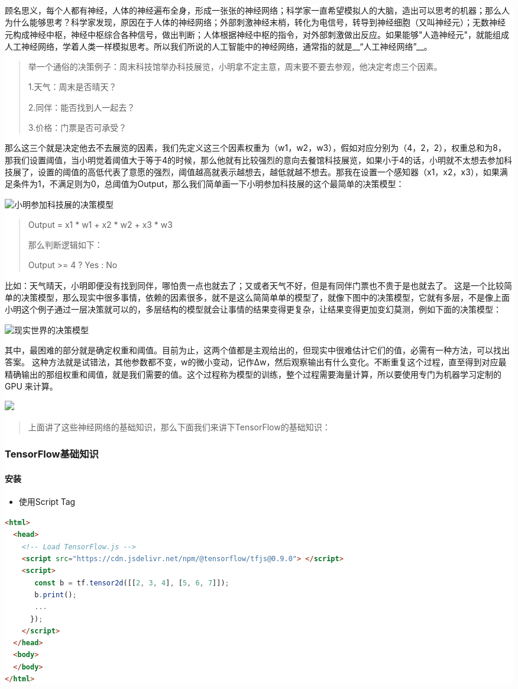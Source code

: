 顾名思义，每个人都有神经，人体的神经遍布全身，形成一张张的神经网络；科学家一直希望模拟人的大脑，造出可以思考的机器；那么人为什么能够思考？科学家发现，原因在于人体的神经网络；外部刺激神经末梢，转化为电信号，转导到神经细胞（又叫神经元）；无数神经元构成神经中枢，神经中枢综合各种信号，做出判断；人体根据神经中枢的指令，对外部刺激做出反应。如果能够"人造神经元"，就能组成人工神经网络，学着人类一样模拟思考。所以我们所说的人工智能中的神经网络，通常指的就是__“人工神经网络”__。

> 举一个通俗的决策例子：周末科技馆举办科技展览，小明拿不定主意，周末要不要去参观，他决定考虑三个因素。
> 
> 1.天气：周末是否晴天？
> 
> 2.同伴：能否找到人一起去？
> 
> 3.价格：门票是否可承受？

那么这三个就是决定他去不去展览的因素，我们先定义这三个因素权重为（w1，w2，w3），假如对应分别为（4，2，2），权重总和为8，那我们设置阈值，当小明觉着阈值大于等于4的时候，那么他就有比较强烈的意向去餐馆科技展览，如果小于4的话，小明就不太想去参加科技展了，设置的阈值的高低代表了意愿的强烈，阈值越高就表示越想去，越低就越不想去。那我在设置一个感知器（x1，x2，x3），如果满足条件为1，不满足则为0，总阈值为Output，那么我们简单画一下小明参加科技展的这个最简单的决策模型：

![小明参加科技展的决策模型](https://p1.meituan.net/travelcube/1bad8bb0eb738ed45ee082c3c169bff52462.png)

> Output = x1 * w1 + x2 * w2 + x3 * w3 
> 
> 那么判断逻辑如下：
> 
>  Output >= 4 ? Yes : No

比如：天气晴天，小明即便没有找到同伴，哪怕贵一点也就去了；又或者天气不好，但是有同伴门票也不贵于是也就去了。
这是一个比较简单的决策模型，那么现实中很多事情，依赖的因素很多，就不是这么简简单单的模型了，就像下图中的决策模型，它就有多层，不是像上面小明这个例子通过一层决策就可以的，多层结构的模型就会让事情的结果变得更复杂，让结果变得更加变幻莫测，例如下面的决策模型：

![现实世界的决策模型](https://p0.meituan.net/travelcube/c1adb4fa8d9ad822d950030f5114f39d10401.png)

其中，最困难的部分就是确定权重和阈值。目前为止，这两个值都是主观给出的，但现实中很难估计它们的值，必需有一种方法，可以找出答案。
这种方法就是试错法，其他参数都不变，w的微小变动，记作Δw，然后观察输出有什么变化。不断重复这个过程，直至得到对应最精确输出的那组权重和阈值，就是我们需要的值。这个过程称为模型的训练，整个过程需要海量计算，所以要使用专门为机器学习定制的 GPU 来计算。

<img src="https://p0.meituan.net/travelcube/68dc3896f94726885dce7a68ee807f2d26564.png" width="500"/>

> 上面讲了这些神经网络的基础知识，那么下面我们来讲下TensorFlow的基础知识：

### TensorFlow基础知识

#### 安装

* 使用Script Tag

```html
<html>
  <head>
    <!-- Load TensorFlow.js -->
    <script src="https://cdn.jsdelivr.net/npm/@tensorflow/tfjs@0.9.0"> </script>
    <script>
       const b = tf.tensor2d([[2, 3, 4], [5, 6, 7]]);
       b.print(); 
       ...
      });
    </script>
  </head>
  <body>
  </body>
</html>
```

